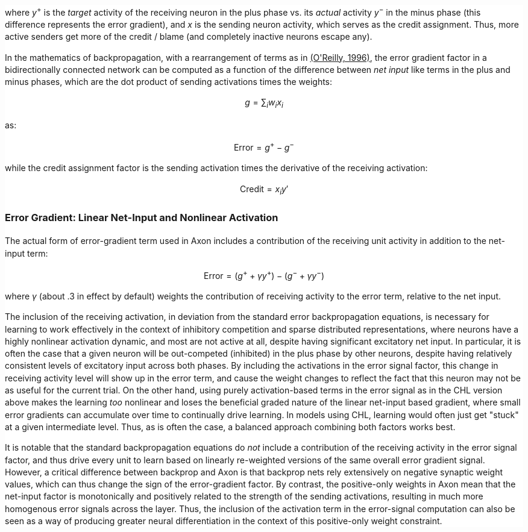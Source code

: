 where $y^+$ is the *target* activity of the receiving neuron in the plus phase vs. its *actual* activity $y^-$ in the minus phase (this difference represents the error gradient), and $x$ is the sending neuron activity, which serves as the credit assignment.  Thus, more active senders get more of the credit / blame (and completely inactive neurons escape any).

In the mathematics of backpropagation, with a rearrangement of terms as in [(O'Reilly, 1996)](#references), the error gradient factor in a bidirectionally connected network can be computed as a function of the difference between *net input* like terms in the plus and minus phases, which are the dot product of sending activations times the weights:

$$ g = \sum_i w_i x_i $$

as:

$$ \text{Error} = g^+ - g^- $$

while the credit assignment factor is the sending activation times the derivative of the receiving activation:

$$ \text{Credit} = x_i y' $$

### Error Gradient: Linear Net-Input and Nonlinear Activation

The actual form of error-gradient term used in Axon includes a contribution of the receiving unit activity in addition to the net-input term:

$$ \text{Error} = (g^+ + \gamma y^+) - (g^- + \gamma y^-) $$

where $\gamma$ (about .3 in effect by default) weights the contribution of receiving activity to the error term, relative to the net input.

The inclusion of the receiving activation, in deviation from the standard error backpropagation equations, is necessary for learning to work effectively in the context of inhibitory competition and sparse distributed representations, where neurons have a highly nonlinear activation dynamic, and most are not active at all, despite having significant excitatory net input.  In particular, it is often the case that a given neuron will be out-competed (inhibited) in the plus phase by other neurons, despite having relatively consistent levels of excitatory input across both phases.  By including the activations in the error signal factor, this change in receiving activity level will show up in the error term, and cause the weight changes to reflect the fact that this neuron may not be as useful for the current trial.  On the other hand, using purely activation-based terms in the error signal as in the CHL version above makes the learning *too* nonlinear and loses the beneficial graded nature of the linear net-input based gradient, where small error gradients can accumulate over time to continually drive learning.  In models using CHL, learning would often just get "stuck" at a given intermediate level.  Thus, as is often the case, a balanced approach combining both factors works best.

It is notable that the standard backpropagation equations do *not* include a contribution of the receiving activity in the error signal factor, and thus drive every unit to learn based on linearly re-weighted versions of the same overall error gradient signal.  However, a critical difference between backprop and Axon is that backprop nets rely extensively on negative synaptic weight values, which can thus change the sign of the error-gradient factor.  By contrast, the positive-only weights in Axon mean that the net-input factor is monotonically and positively related to the strength of the sending activations, resulting in much more homogenous error signals across the layer.  Thus, the inclusion of the activation term in the error-signal computation can also be seen as a way of producing greater neural differentiation in the context of this positive-only weight constraint.
